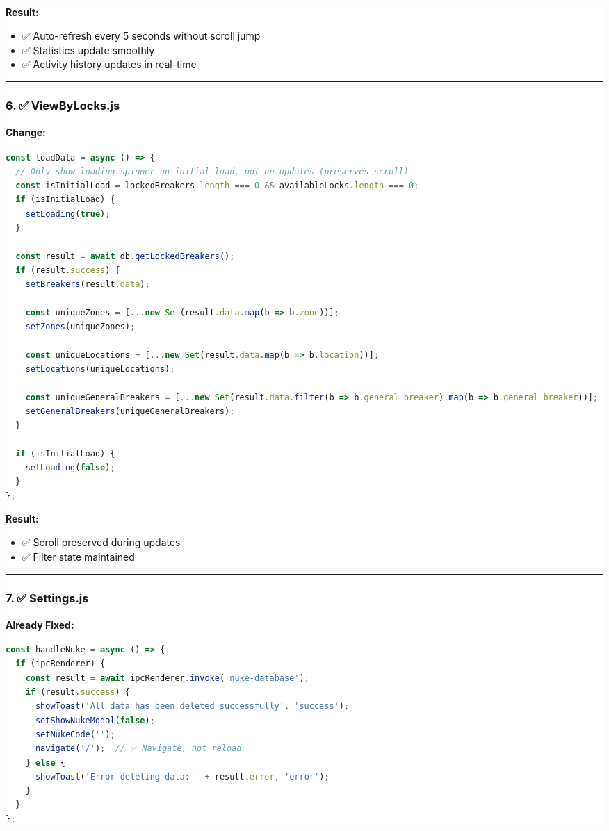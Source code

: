 **Result:**
- ✅ Auto-refresh every 5 seconds without scroll jump
- ✅ Statistics update smoothly
- ✅ Activity history updates in real-time

---

### 6. ✅ ViewByLocks.js

**Change:**
```javascript
const loadData = async () => {
  // Only show loading spinner on initial load, not on updates (preserves scroll)
  const isInitialLoad = lockedBreakers.length === 0 && availableLocks.length === 0;
  if (isInitialLoad) {
    setLoading(true);
  }
  
  const result = await db.getLockedBreakers();
  if (result.success) {
    setBreakers(result.data);
    
    const uniqueZones = [...new Set(result.data.map(b => b.zone))];
    setZones(uniqueZones);
    
    const uniqueLocations = [...new Set(result.data.map(b => b.location))];
    setLocations(uniqueLocations);
    
    const uniqueGeneralBreakers = [...new Set(result.data.filter(b => b.general_breaker).map(b => b.general_breaker))];
    setGeneralBreakers(uniqueGeneralBreakers);
  }
  
  if (isInitialLoad) {
    setLoading(false);
  }
};
```

**Result:**
- ✅ Scroll preserved during updates
- ✅ Filter state maintained

---

### 7. ✅ Settings.js

**Already Fixed:**
```javascript
const handleNuke = async () => {
  if (ipcRenderer) {
    const result = await ipcRenderer.invoke('nuke-database');
    if (result.success) {
      showToast('All data has been deleted successfully', 'success');
      setShowNukeModal(false);
      setNukeCode('');
      navigate('/');  // ✅ Navigate, not reload
    } else {
      showToast('Error deleting data: ' + result.error, 'error');
    }
  }
};
```
